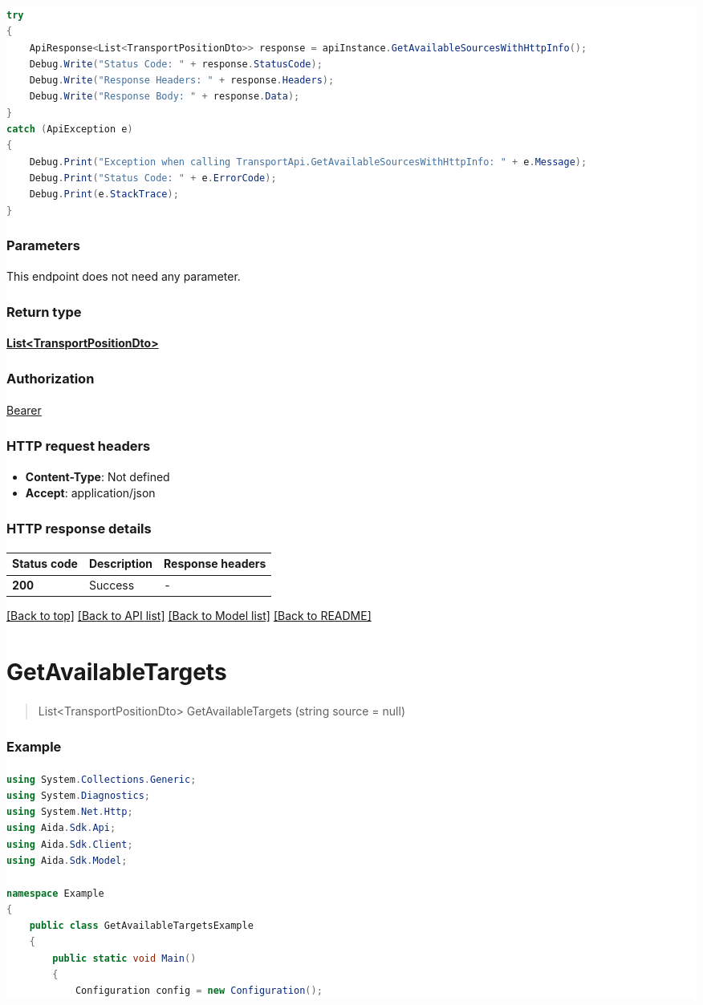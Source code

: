```csharp
try
{
    ApiResponse<List<TransportPositionDto>> response = apiInstance.GetAvailableSourcesWithHttpInfo();
    Debug.Write("Status Code: " + response.StatusCode);
    Debug.Write("Response Headers: " + response.Headers);
    Debug.Write("Response Body: " + response.Data);
}
catch (ApiException e)
{
    Debug.Print("Exception when calling TransportApi.GetAvailableSourcesWithHttpInfo: " + e.Message);
    Debug.Print("Status Code: " + e.ErrorCode);
    Debug.Print(e.StackTrace);
}
```

### Parameters
This endpoint does not need any parameter.
### Return type

[**List&lt;TransportPositionDto&gt;**](TransportPositionDto.md)

### Authorization

[Bearer](../README.md#Bearer)

### HTTP request headers

 - **Content-Type**: Not defined
 - **Accept**: application/json


### HTTP response details
| Status code | Description | Response headers |
|-------------|-------------|------------------|
| **200** | Success |  -  |

[[Back to top]](#) [[Back to API list]](../README.md#documentation-for-api-endpoints) [[Back to Model list]](../README.md#documentation-for-models) [[Back to README]](../README.md)

<a id="getavailabletargets"></a>
# **GetAvailableTargets**
> List&lt;TransportPositionDto&gt; GetAvailableTargets (string source = null)



### Example
```csharp
using System.Collections.Generic;
using System.Diagnostics;
using System.Net.Http;
using Aida.Sdk.Api;
using Aida.Sdk.Client;
using Aida.Sdk.Model;

namespace Example
{
    public class GetAvailableTargetsExample
    {
        public static void Main()
        {
            Configuration config = new Configuration();
```